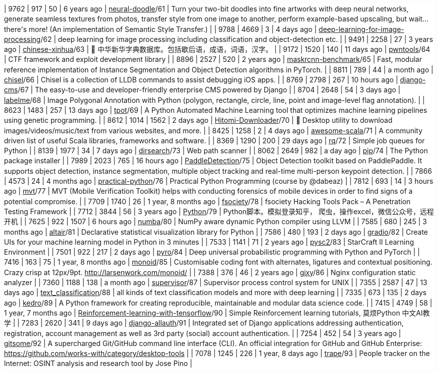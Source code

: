 | 9762 | 917 | 50 | 6 years ago | [neural-doodle](https://github.com/alexjc/neural-doodle)/61 | Turn your two-bit doodles into fine artworks with deep neural networks, generate seamless textures from photos, transfer style from one image to another, perform example-based upscaling, but wait... there's more! (An implementation of Semantic Style Transfer.) |
| 9788 | 4669 | 3 | 4 days ago | [deep-learning-for-image-processing](https://github.com/WZMIAOMIAO/deep-learning-for-image-processing)/62 | deep learning for image processing including classification and object-detection etc. |
| 9491 | 2258 | 27 | 3 years ago | [chinese-xinhua](https://github.com/pwxcoo/chinese-xinhua)/63 | :orange_book: 中华新华字典数据库。包括歇后语，成语，词语，汉字。 |
| 9172 | 1520 | 140 | 11 days ago | [pwntools](https://github.com/Gallopsled/pwntools)/64 | CTF framework and exploit development library |
| 8896 | 2527 | 520 | 2 years ago | [maskrcnn-benchmark](https://github.com/facebookresearch/maskrcnn-benchmark)/65 | Fast, modular reference implementation of Instance Segmentation and Object Detection algorithms in PyTorch. |
| 8811 | 789 | 44 | a month ago | [chisel](https://github.com/facebook/chisel)/66 | Chisel is a collection of LLDB commands to assist debugging iOS apps. |
| 8769 | 2798 | 267 | 10 hours ago | [django-cms](https://github.com/django-cms/django-cms)/67 | The easy-to-use and developer-friendly enterprise CMS powered by Django  |
| 8704 | 2648 | 54 | 3 days ago | [labelme](https://github.com/wkentaro/labelme)/68 | Image Polygonal Annotation with Python (polygon, rectangle, circle, line, point and image-level flag annotation). |
| 8623 | 1483 | 257 | 13 days ago | [tpot](https://github.com/EpistasisLab/tpot)/69 | A Python Automated Machine Learning tool that optimizes machine learning pipelines using genetic programming. |
| 8612 | 1014 | 1562 | 2 days ago | [Hitomi-Downloader](https://github.com/KurtBestor/Hitomi-Downloader)/70 | :cake: Desktop utility to download images/videos/music/text from various websites, and more. |
| 8425 | 1258 | 2 | 4 days ago | [awesome-scala](https://github.com/lauris/awesome-scala)/71 | A community driven list of useful Scala libraries, frameworks and software. |
| 8369 | 1290 | 200 | 29 days ago | [rq](https://github.com/rq/rq)/72 | Simple job queues for Python |
| 8139 | 1977 | 34 | 7 days ago | [dirsearch](https://github.com/maurosoria/dirsearch)/73 | Web path scanner |
| 8062 | 2649 | 982 | a day ago | [pip](https://github.com/pypa/pip)/74 | The Python package installer |
| 7989 | 2023 | 765 | 16 hours ago | [PaddleDetection](https://github.com/PaddlePaddle/PaddleDetection)/75 | Object Detection toolkit based on PaddlePaddle. It supports object detection, instance segmentation, multiple object tracking and real-time multi-person keypoint detection. |
| 7866 | 4573 | 24 | 4 months ago | [practical-python](https://github.com/dabeaz-course/practical-python)/76 | Practical Python Programming (course by @dabeaz) |
| 7812 | 693 | 14 | 3 hours ago | [mvt](https://github.com/mvt-project/mvt)/77 | MVT (Mobile Verification Toolkit) helps with conducting forensics of mobile devices in order to find signs of a potential compromise. |
| 7709 | 1740 | 26 | 1 year, 8 months ago | [fsociety](https://github.com/Manisso/fsociety)/78 | fsociety Hacking Tools Pack – A Penetration Testing Framework |
| 7712 | 3844 | 56 | 3 years ago | [Python](https://github.com/injetlee/Python)/79 | Python脚本。模拟登录知乎， 爬虫，操作excel，微信公众号，远程开机 |
| 7625 | 922 | 1507 | 6 hours ago | [numba](https://github.com/numba/numba)/80 | NumPy aware dynamic Python compiler using LLVM |
| 7585 | 680 | 245 | 3 months ago | [altair](https://github.com/altair-viz/altair)/81 | Declarative statistical visualization library for Python |
| 7586 | 480 | 193 | 2 days ago | [gradio](https://github.com/gradio-app/gradio)/82 | Create UIs for your machine learning model in Python in 3 minutes |
| 7533 | 1141 | 71 | 2 years ago | [pysc2](https://github.com/deepmind/pysc2)/83 | StarCraft II Learning Environment |
| 7501 | 922 | 217 | 2 days ago | [pyro](https://github.com/pyro-ppl/pyro)/84 | Deep universal probabilistic programming with Python and PyTorch |
| 7416 | 163 | 75 | 1 year, 8 months ago | [monoid](https://github.com/larsenwork/monoid)/85 | Customisable coding font with alternates, ligatures and contextual positioning. Crazy crisp at 12px/9pt. http://larsenwork.com/monoid/ |
| 7388 | 376 | 46 | 2 years ago | [gixy](https://github.com/yandex/gixy)/86 | Nginx configuration static analyzer |
| 7360 | 1188 | 138 | a month ago | [supervisor](https://github.com/Supervisor/supervisor)/87 | Supervisor process control system for UNIX |
| 7355 | 2587 | 47 | 13 days ago | [text_classification](https://github.com/brightmart/text_classification)/88 | all kinds of text classification models and more with deep learning |
| 7335 | 673 | 135 | 2 days ago | [kedro](https://github.com/kedro-org/kedro)/89 | A Python framework for creating reproducible, maintainable and modular data science code. |
| 7415 | 4749 | 58 | 1 year, 7 months ago | [Reinforcement-learning-with-tensorflow](https://github.com/MorvanZhou/Reinforcement-learning-with-tensorflow)/90 | Simple Reinforcement learning tutorials, 莫烦Python 中文AI教学 |
| 7283 | 2620 | 341 | 9 days ago | [django-allauth](https://github.com/pennersr/django-allauth)/91 | Integrated set of Django applications addressing authentication, registration, account management as well as 3rd party (social) account authentication. |
| 7254 | 452 | 54 | 3 years ago | [gitsome](https://github.com/donnemartin/gitsome)/92 | A supercharged Git/GitHub command line interface (CLI).  An official integration for GitHub and GitHub Enterprise: https://github.com/works-with/category/desktop-tools |
| 7078 | 1245 | 226 | 1 year, 8 days ago | [trape](https://github.com/jofpin/trape)/93 | People tracker on the Internet: OSINT analysis and research tool by Jose Pino |